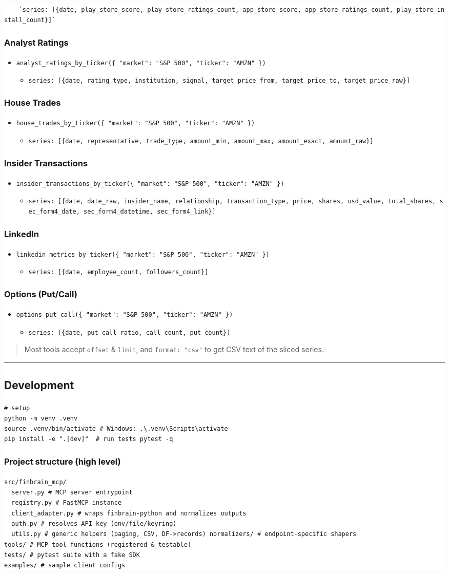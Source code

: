     -   `series: [{date, play_store_score, play_store_ratings_count, app_store_score, app_store_ratings_count, play_store_install_count}]`
        

### Analyst Ratings

-   `analyst_ratings_by_ticker({ "market": "S&P 500", "ticker": "AMZN" })`
    
    -   `series: [{date, rating_type, institution, signal, target_price_from, target_price_to, target_price_raw}]`
        

### House Trades

-   `house_trades_by_ticker({ "market": "S&P 500", "ticker": "AMZN" })`
    
    -   `series: [{date, representative, trade_type, amount_min, amount_max, amount_exact, amount_raw}]`
        

### Insider Transactions

-   `insider_transactions_by_ticker({ "market": "S&P 500", "ticker": "AMZN" })`
    
    -   `series: [{date, date_raw, insider_name, relationship, transaction_type, price, shares, usd_value, total_shares, sec_form4_date, sec_form4_datetime, sec_form4_link}]`
        

### LinkedIn

-   `linkedin_metrics_by_ticker({ "market": "S&P 500", "ticker": "AMZN" })`
    
    -   `series: [{date, employee_count, followers_count}]`
        

### Options (Put/Call)

-   `options_put_call({ "market": "S&P 500", "ticker": "AMZN" })`
    
    -   `series: [{date, put_call_ratio, call_count, put_count}]`
        

> Most tools accept `offset` & `limit`, and `format: "csv"` to get CSV text of the sliced series.

----------

## Development

```
# setup
python -m venv .venv
source .venv/bin/activate # Windows: .\.venv\Scripts\activate
pip install -e ".[dev]"  # run tests pytest -q
```

### Project structure (high level)

```
src/finbrain_mcp/
  server.py # MCP server entrypoint
  registry.py # FastMCP instance
  client_adapter.py # wraps finbrain-python and normalizes outputs
  auth.py # resolves API key (env/file/keyring)
  utils.py # generic helpers (paging, CSV, DF->records) normalizers/ # endpoint-specific shapers
tools/ # MCP tool functions (registered & testable)
tests/ # pytest suite with a fake SDK
examples/ # sample client configs
```

